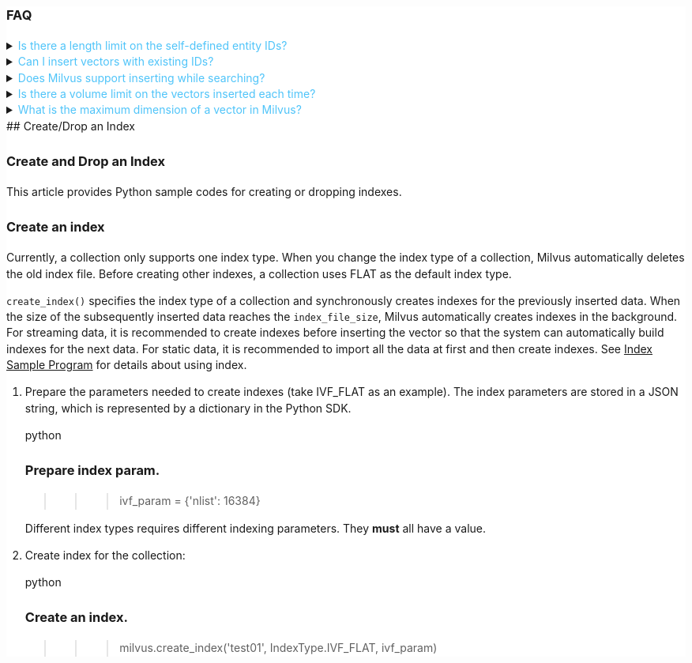 
### FAQ

<details><summary><font color="#4fc4f9">Is there a length limit on the self-defined entity IDs?</font></summary></details>
<details><summary><font color="#4fc4f9">Can I insert vectors with existing IDs?</font></summary></details>
<details><summary><font color="#4fc4f9">Does Milvus support inserting while searching?</font></summary></details>
<details><summary><font color="#4fc4f9">Is there a volume limit on the vectors inserted each time?</font></summary></details>
<details><summary><font color="#4fc4f9">What is the maximum dimension of a vector in Milvus?</font></summary></details>
## Create/Drop an Index  


### Create and Drop an Index

This article provides Python sample codes for creating or dropping indexes.

### Create an index

Currently, a collection only supports one index type. When you change the index type of a collection, Milvus automatically deletes the old index file. Before creating other indexes, a collection uses FLAT as the default index type.

<div class="alert note">
<code>create_index()</code> specifies the index type of a collection and synchronously creates indexes for the previously inserted data. When the size of the subsequently inserted data reaches the <code>index_file_size</code>, Milvus automatically creates indexes in the background. For streaming data, it is recommended to create indexes before inserting the vector so that the system can automatically build indexes for the next data. For static data, it is recommended to import all the data at first and then create indexes. See <a href="https://github.com/milvus-io/pymilvus/tree/master/examples/indexes">Index Sample Program</a> for details about using index.
</div>

1. Prepare the parameters needed to create indexes (take IVF_FLAT as an example). The index parameters are stored in a JSON string, which is represented by a dictionary in the Python SDK.

   python
   ### Prepare index param.
   >>> ivf_param = {'nlist': 16384}
   

   <div class="alert note">
   Different index types requires different indexing parameters. They <b>must</b> all have a value.
   </div>

2. Create index for the collection:

   python
   ### Create an index.
   >>> milvus.create_index('test01', IndexType.IVF_FLAT, ivf_param)
   
